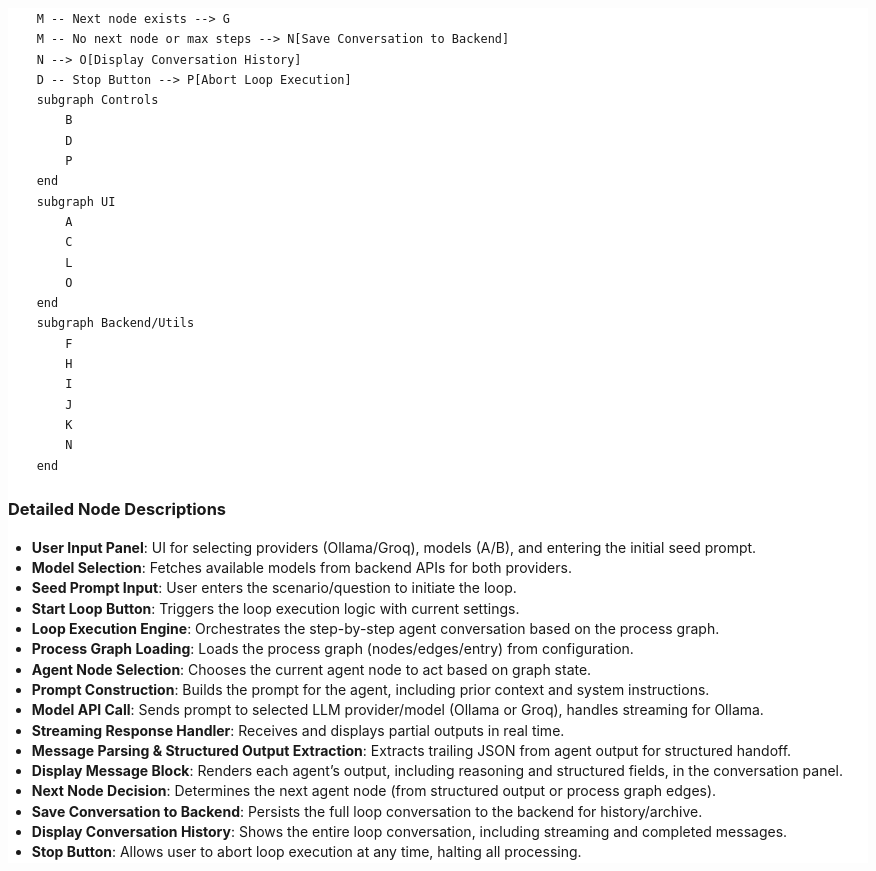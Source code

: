 ```mermaid
    M -- Next node exists --> G
    M -- No next node or max steps --> N[Save Conversation to Backend]
    N --> O[Display Conversation History]
    D -- Stop Button --> P[Abort Loop Execution]
    subgraph Controls
        B
        D
        P
    end
    subgraph UI
        A
        C
        L
        O
    end
    subgraph Backend/Utils
        F
        H
        I
        J
        K
        N
    end
```

### Detailed Node Descriptions
- **User Input Panel**: UI for selecting providers (Ollama/Groq), models (A/B), and entering the initial seed prompt.
- **Model Selection**: Fetches available models from backend APIs for both providers.
- **Seed Prompt Input**: User enters the scenario/question to initiate the loop.
- **Start Loop Button**: Triggers the loop execution logic with current settings.
- **Loop Execution Engine**: Orchestrates the step-by-step agent conversation based on the process graph.
- **Process Graph Loading**: Loads the process graph (nodes/edges/entry) from configuration.
- **Agent Node Selection**: Chooses the current agent node to act based on graph state.
- **Prompt Construction**: Builds the prompt for the agent, including prior context and system instructions.
- **Model API Call**: Sends prompt to selected LLM provider/model (Ollama or Groq), handles streaming for Ollama.
- **Streaming Response Handler**: Receives and displays partial outputs in real time.
- **Message Parsing & Structured Output Extraction**: Extracts trailing JSON from agent output for structured handoff.
- **Display Message Block**: Renders each agent’s output, including reasoning and structured fields, in the conversation panel.
- **Next Node Decision**: Determines the next agent node (from structured output or process graph edges).
- **Save Conversation to Backend**: Persists the full loop conversation to the backend for history/archive.
- **Display Conversation History**: Shows the entire loop conversation, including streaming and completed messages.
- **Stop Button**: Allows user to abort loop execution at any time, halting all processing.
